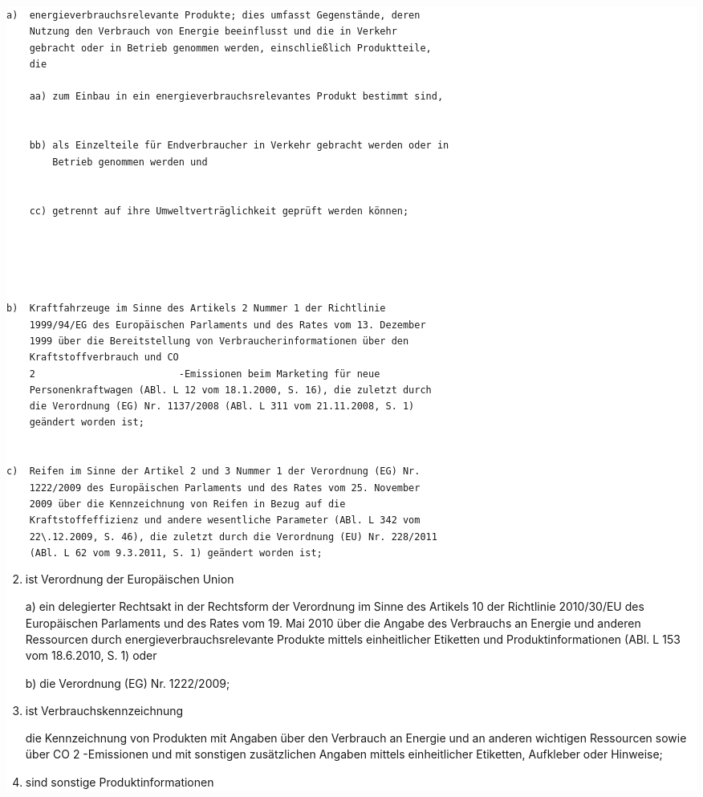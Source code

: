     a)  energieverbrauchsrelevante Produkte; dies umfasst Gegenstände, deren
        Nutzung den Verbrauch von Energie beeinflusst und die in Verkehr
        gebracht oder in Betrieb genommen werden, einschließlich Produktteile,
        die

        aa) zum Einbau in ein energieverbrauchsrelevantes Produkt bestimmt sind,


        bb) als Einzelteile für Endverbraucher in Verkehr gebracht werden oder in
            Betrieb genommen werden und


        cc) getrennt auf ihre Umweltverträglichkeit geprüft werden können;





    b)  Kraftfahrzeuge im Sinne des Artikels 2 Nummer 1 der Richtlinie
        1999/94/EG des Europäischen Parlaments und des Rates vom 13. Dezember
        1999 über die Bereitstellung von Verbraucherinformationen über den
        Kraftstoffverbrauch und CO
        2                         -Emissionen beim Marketing für neue
        Personenkraftwagen (ABl. L 12 vom 18.1.2000, S. 16), die zuletzt durch
        die Verordnung (EG) Nr. 1137/2008 (ABl. L 311 vom 21.11.2008, S. 1)
        geändert worden ist;


    c)  Reifen im Sinne der Artikel 2 und 3 Nummer 1 der Verordnung (EG) Nr.
        1222/2009 des Europäischen Parlaments und des Rates vom 25. November
        2009 über die Kennzeichnung von Reifen in Bezug auf die
        Kraftstoffeffizienz und andere wesentliche Parameter (ABl. L 342 vom
        22\.12.2009, S. 46), die zuletzt durch die Verordnung (EU) Nr. 228/2011
        (ABl. L 62 vom 9.3.2011, S. 1) geändert worden ist;





2.  ist Verordnung der Europäischen Union

    a)  ein delegierter Rechtsakt in der Rechtsform der Verordnung im Sinne
        des Artikels 10 der Richtlinie 2010/30/EU des Europäischen Parlaments
        und des Rates vom 19. Mai 2010 über die Angabe des Verbrauchs an
        Energie und anderen Ressourcen durch energieverbrauchsrelevante
        Produkte mittels einheitlicher Etiketten und Produktinformationen
        (ABl. L 153 vom 18.6.2010, S. 1) oder


    b)  die Verordnung (EG) Nr. 1222/2009;





3.  ist Verbrauchskennzeichnung

    die Kennzeichnung von Produkten mit Angaben über den Verbrauch an
    Energie und an anderen wichtigen Ressourcen sowie über CO
    2                   -Emissionen und mit sonstigen zusätzlichen Angaben
    mittels einheitlicher Etiketten, Aufkleber oder Hinweise;


4.  sind sonstige Produktinformationen
